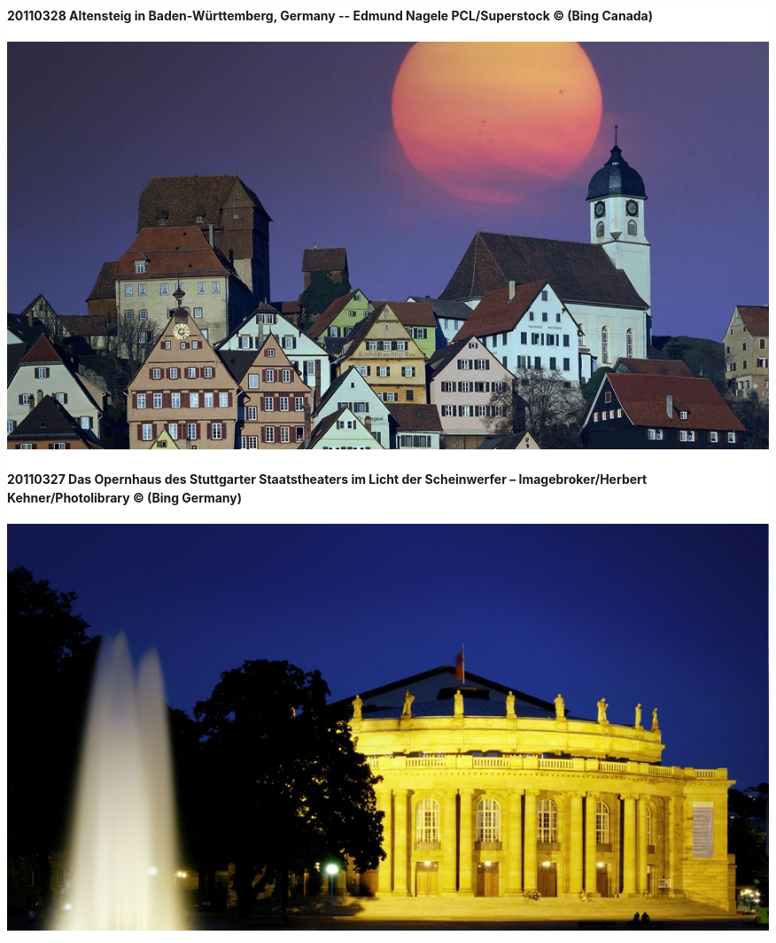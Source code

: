 #### 20110328 Altensteig in Baden-Württemberg, Germany -- Edmund Nagele PCL/Superstock © (Bing Canada)

![](20110328_Altensteig.jpg)

#### 20110327 Das Opernhaus des Stuttgarter Staatstheaters im Licht der Scheinwerfer – Imagebroker/Herbert Kehner/Photolibrary © (Bing Germany)

![](20110327_StuttgartTheatre.jpg)
